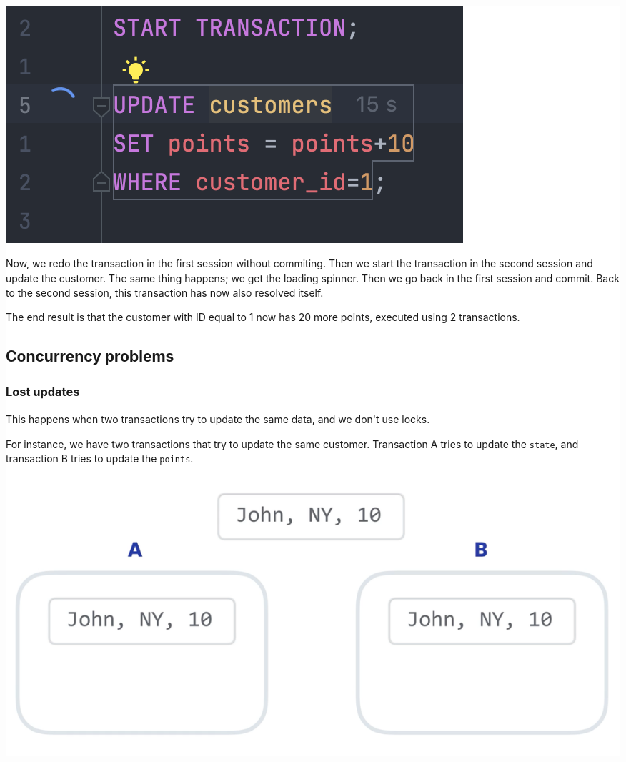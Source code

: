 ![Concurrent and locking](./img/concurrency-and-locking.png)

Now, we redo the transaction in the first session without commiting. Then we
start the transaction in the second session and update the customer. The same
thing happens; we get the loading spinner. Then we go back in the first session
and commit. Back to the second session, this transaction has now also resolved
itself.

The end result is that the customer with ID equal to 1 now has 20 more points,
executed using 2 transactions.

## Concurrency problems

### Lost updates

This happens when two transactions try to update the same data, and we don't use
locks.

For instance, we have two transactions that try to update the same customer.
Transaction A tries to update the `state`, and transaction B tries to update the
`points`.

![1](./img/lost-updates/1.png)
